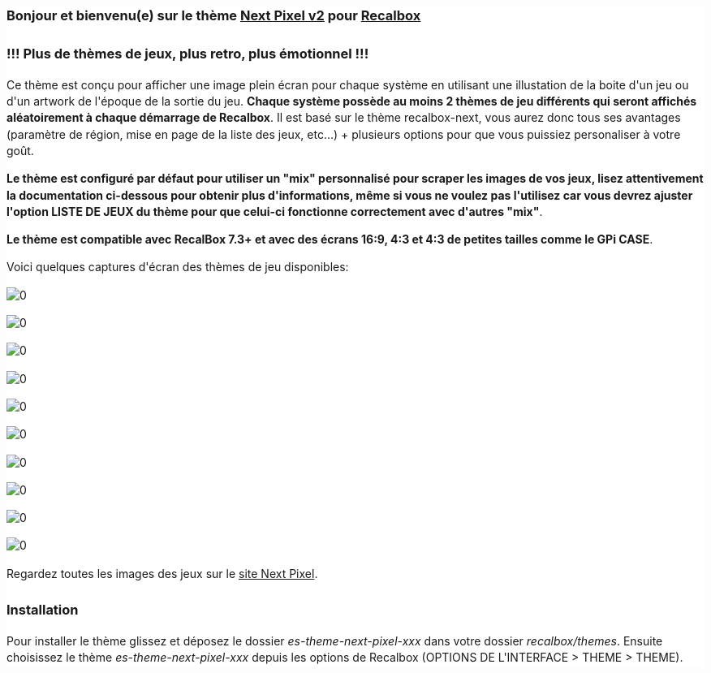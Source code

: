 ### Bonjour et bienvenu(e) sur le thème [Next Pixel v2](https://samystudio.github.io/es-theme-next-pixel/) pour [Recalbox](https://www.recalbox.com/)
### !!! Plus de thèmes de jeux, plus retro, plus émotionnel !!!
Ce thème est conçu pour afficher une image plein écran pour chaque système en utilisant une illustation de la boite d'un jeu ou d'un artwork de l'époque de la sortie du jeu. **Chaque système possède au moins 2 thèmes de jeu différents qui seront affichés aléatoirement à chaque démarrage de Recalbox**.
Il est basé sur le thème recalbox-next, vous aurez donc tous ses avantages (paramètre de région, mise en page de la liste des jeux, etc...) + plusieurs options pour que vous puissiez personaliser à votre goût.

**Le thème est configuré par défaut pour utiliser un "mix" personnalisé pour scraper les images de vos jeux, lisez attentivement la documentation ci-dessous pour obtenir plus d'informations, même si vous ne voulez pas l'utilisez car vous devrez ajuster l'option LISTE DE JEUX du thème pour que celui-ci fonctionne correctement avec d'autres "mix"**.

**Le thème est compatible avec RecalBox 7.3+ et avec des écrans 16:9, 4:3 et 4:3 de petites tailles comme le GPi CASE**.

Voici quelques captures d'écran des thèmes de jeu disponibles:

![0](https://raw.githubusercontent.com/samystudio/es-next-pixel/master/_screenshots/super_mario_64_no_info.png)

![0](https://raw.githubusercontent.com/samystudio/es-next-pixel/master/_screenshots/super_mario_64_gamelist_standard.png)

![0](https://raw.githubusercontent.com/samystudio/es-next-pixel/master/_screenshots/teenage_mutant_ninja_turtles.png)

![0](https://raw.githubusercontent.com/samystudio/es-next-pixel/master/_screenshots/street_of_rage_2.png)

![0](https://raw.githubusercontent.com/samystudio/es-next-pixel/master/_screenshots/robocop_2.png)

![0](https://raw.githubusercontent.com/samystudio/es-next-pixel/master/_screenshots/ms_pac_man.png)

![0](https://raw.githubusercontent.com/samystudio/es-next-pixel/master/_screenshots/metal_slug_3.png)

![0](https://raw.githubusercontent.com/samystudio/es-next-pixel/master/_screenshots/the_secret_of_monkey_island.png)

![0](https://raw.githubusercontent.com/samystudio/es-next-pixel/master/_screenshots/space_harrier.png)

![0](https://raw.githubusercontent.com/samystudio/es-next-pixel/master/screenshots/vectrex.gif)

Regardez toutes les images des jeux sur le [site Next Pixel](https://samystudio.github.io/es-theme-next-pixel/).


### Installation
Pour installer le thème glissez et déposez le dossier *es-theme-next-pixel-xxx* dans votre dossier *recalbox/themes*. Ensuite choisissez le thème *es-theme-next-pixel-xxx* depuis les options de Recalbox (OPTIONS DE L'INTERFACE > THEME > THEME).
